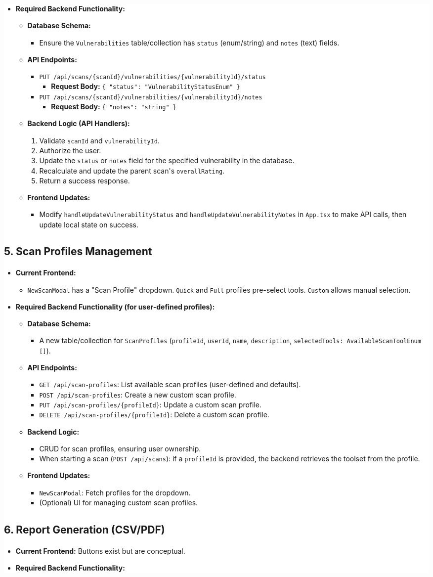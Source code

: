 *   **Required Backend Functionality:**

    *   **Database Schema:**
        *   Ensure the `Vulnerabilities` table/collection has `status` (enum/string) and `notes` (text) fields.

    *   **API Endpoints:**
        *   `PUT /api/scans/{scanId}/vulnerabilities/{vulnerabilityId}/status`
            *   **Request Body:** `{ "status": "VulnerabilityStatusEnum" }`
        *   `PUT /api/scans/{scanId}/vulnerabilities/{vulnerabilityId}/notes`
            *   **Request Body:** `{ "notes": "string" }`

    *   **Backend Logic (API Handlers):**
        1.  Validate `scanId` and `vulnerabilityId`.
        2.  Authorize the user.
        3.  Update the `status` or `notes` field for the specified vulnerability in the database.
        4.  Recalculate and update the parent scan's `overallRating`.
        5.  Return a success response.

    *   **Frontend Updates:**
        *   Modify `handleUpdateVulnerabilityStatus` and `handleUpdateVulnerabilityNotes` in `App.tsx` to make API calls, then update local state on success.

## 5. Scan Profiles Management

*   **Current Frontend:**
    *   `NewScanModal` has a "Scan Profile" dropdown. `Quick` and `Full` profiles pre-select tools. `Custom` allows manual selection.

*   **Required Backend Functionality (for user-defined profiles):**

    *   **Database Schema:**
        *   A new table/collection for `ScanProfiles` (`profileId`, `userId`, `name`, `description`, `selectedTools: AvailableScanToolEnum[]`).

    *   **API Endpoints:**
        *   `GET /api/scan-profiles`: List available scan profiles (user-defined and defaults).
        *   `POST /api/scan-profiles`: Create a new custom scan profile.
        *   `PUT /api/scan-profiles/{profileId}`: Update a custom scan profile.
        *   `DELETE /api/scan-profiles/{profileId}`: Delete a custom scan profile.

    *   **Backend Logic:**
        *   CRUD for scan profiles, ensuring user ownership.
        *   When starting a scan (`POST /api/scans`): if a `profileId` is provided, the backend retrieves the toolset from the profile.

    *   **Frontend Updates:**
        *   `NewScanModal`: Fetch profiles for the dropdown.
        *   (Optional) UI for managing custom scan profiles.

## 6. Report Generation (CSV/PDF)

*   **Current Frontend:** Buttons exist but are conceptual.

*   **Required Backend Functionality:**
